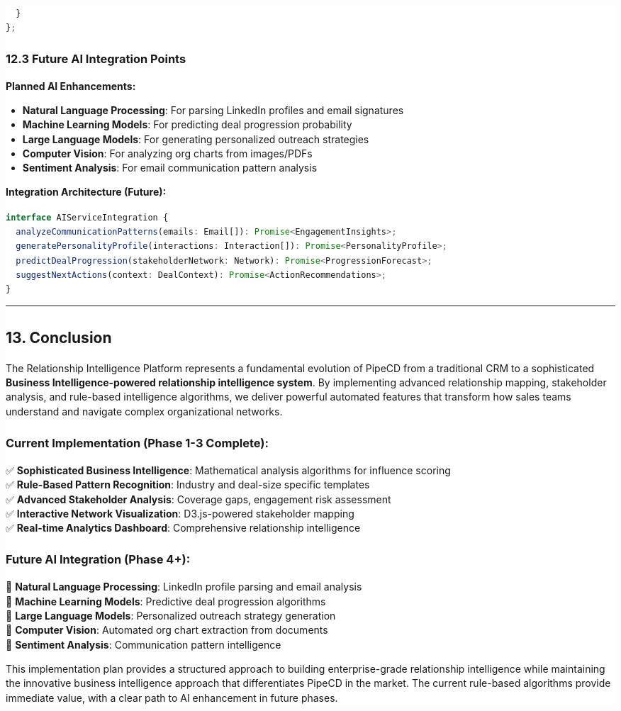 ```typescript
  }
};
```

### 12.3 Future AI Integration Points

**Planned AI Enhancements:**
- **Natural Language Processing**: For parsing LinkedIn profiles and email signatures
- **Machine Learning Models**: For predicting deal progression probability
- **Large Language Models**: For generating personalized outreach strategies
- **Computer Vision**: For analyzing org charts from images/PDFs
- **Sentiment Analysis**: For email communication pattern analysis

**Integration Architecture (Future):**
```typescript
interface AIServiceIntegration {
  analyzeCommunicationPatterns(emails: Email[]): Promise<EngagementInsights>;
  generatePersonalityProfile(interactions: Interaction[]): Promise<PersonalityProfile>;
  predictDealProgression(stakeholderNetwork: Network): Promise<ProgressionForecast>;
  suggestNextActions(context: DealContext): Promise<ActionRecommendations>;
}
```

---

## 13. Conclusion

The Relationship Intelligence Platform represents a fundamental evolution of PipeCD from a traditional CRM to a sophisticated **Business Intelligence-powered relationship intelligence system**. By implementing advanced relationship mapping, stakeholder analysis, and rule-based intelligence algorithms, we deliver powerful automated features that transform how sales teams understand and navigate complex organizational networks.

### Current Implementation (Phase 1-3 Complete):
✅ **Sophisticated Business Intelligence**: Mathematical analysis algorithms for influence scoring  
✅ **Rule-Based Pattern Recognition**: Industry and deal-size specific templates  
✅ **Advanced Stakeholder Analysis**: Coverage gaps, engagement risk assessment  
✅ **Interactive Network Visualization**: D3.js-powered stakeholder mapping  
✅ **Real-time Analytics Dashboard**: Comprehensive relationship intelligence  

### Future AI Integration (Phase 4+):
🔮 **Natural Language Processing**: LinkedIn profile parsing and email analysis  
🔮 **Machine Learning Models**: Predictive deal progression algorithms  
🔮 **Large Language Models**: Personalized outreach strategy generation  
🔮 **Computer Vision**: Automated org chart extraction from documents  
🔮 **Sentiment Analysis**: Communication pattern intelligence  

This implementation plan provides a structured approach to building enterprise-grade relationship intelligence while maintaining the innovative business intelligence approach that differentiates PipeCD in the market. The current rule-based algorithms provide immediate value, with a clear path to AI enhancement in future phases.
